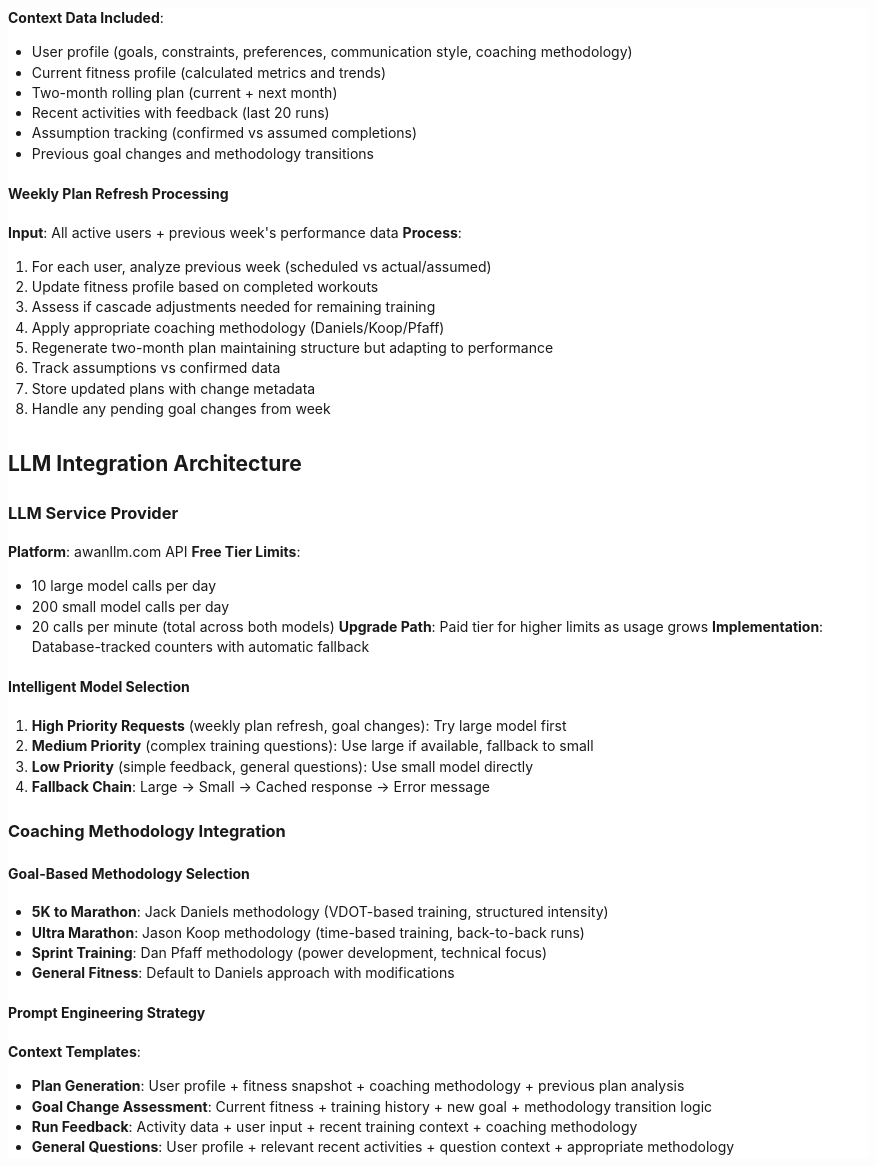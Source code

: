 **Context Data Included**:
- User profile (goals, constraints, preferences, communication style, coaching methodology)
- Current fitness profile (calculated metrics and trends)
- Two-month rolling plan (current + next month)
- Recent activities with feedback (last 20 runs)
- Assumption tracking (confirmed vs assumed completions)
- Previous goal changes and methodology transitions

#### Weekly Plan Refresh Processing
**Input**: All active users + previous week's performance data
**Process**:
1. For each user, analyze previous week (scheduled vs actual/assumed)
2. Update fitness profile based on completed workouts
3. Assess if cascade adjustments needed for remaining training
4. Apply appropriate coaching methodology (Daniels/Koop/Pfaff)
5. Regenerate two-month plan maintaining structure but adapting to performance
6. Track assumptions vs confirmed data
7. Store updated plans with change metadata
8. Handle any pending goal changes from week

## LLM Integration Architecture

### LLM Service Provider
**Platform**: awanllm.com API
**Free Tier Limits**: 
- 10 large model calls per day
- 200 small model calls per day  
- 20 calls per minute (total across both models)
**Upgrade Path**: Paid tier for higher limits as usage grows
**Implementation**: Database-tracked counters with automatic fallback

#### Intelligent Model Selection
1. **High Priority Requests** (weekly plan refresh, goal changes): Try large model first
2. **Medium Priority** (complex training questions): Use large if available, fallback to small
3. **Low Priority** (simple feedback, general questions): Use small model directly
4. **Fallback Chain**: Large → Small → Cached response → Error message

### Coaching Methodology Integration

#### Goal-Based Methodology Selection
- **5K to Marathon**: Jack Daniels methodology (VDOT-based training, structured intensity)
- **Ultra Marathon**: Jason Koop methodology (time-based training, back-to-back runs)
- **Sprint Training**: Dan Pfaff methodology (power development, technical focus)
- **General Fitness**: Default to Daniels approach with modifications

#### Prompt Engineering Strategy
**Context Templates**:
- **Plan Generation**: User profile + fitness snapshot + coaching methodology + previous plan analysis
- **Goal Change Assessment**: Current fitness + training history + new goal + methodology transition logic
- **Run Feedback**: Activity data + user input + recent training context + coaching methodology
- **General Questions**: User profile + relevant recent activities + question context + appropriate methodology

